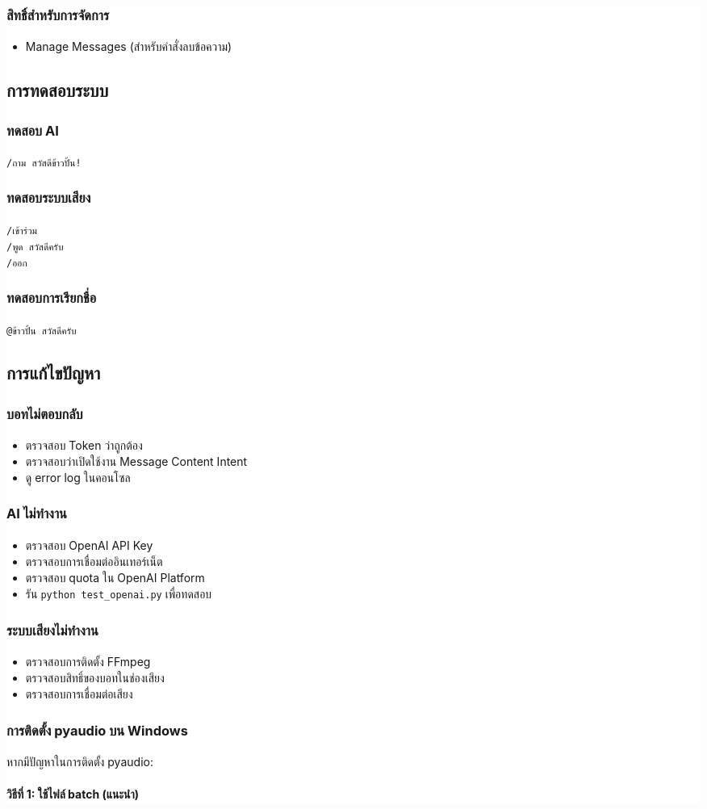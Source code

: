 ### สิทธิ์สำหรับการจัดการ

- Manage Messages (สำหรับคำสั่งลบข้อความ)

## การทดสอบระบบ

### ทดสอบ AI

```
/ถาม สวัสดีข้าวปั้น!
```

### ทดสอบระบบเสียง

```
/เข้าร่วม
/พูด สวัสดีครับ
/ออก
```

### ทดสอบการเรียกชื่อ

```
@ข้าวปั้น สวัสดีครับ
```

## การแก้ไขปัญหา

### บอทไม่ตอบกลับ

- ตรวจสอบ Token ว่าถูกต้อง
- ตรวจสอบว่าเปิดใช้งาน Message Content Intent
- ดู error log ในคอนโซล

### AI ไม่ทำงาน

- ตรวจสอบ OpenAI API Key
- ตรวจสอบการเชื่อมต่ออินเทอร์เน็ต
- ตรวจสอบ quota ใน OpenAI Platform
- รัน `python test_openai.py` เพื่อทดสอบ

### ระบบเสียงไม่ทำงาน

- ตรวจสอบการติดตั้ง FFmpeg
- ตรวจสอบสิทธิ์ของบอทในช่องเสียง
- ตรวจสอบการเชื่อมต่อเสียง

### การติดตั้ง pyaudio บน Windows

หากมีปัญหาในการติดตั้ง pyaudio:

#### วิธีที่ 1: ใช้ไฟล์ batch (แนะนำ)
